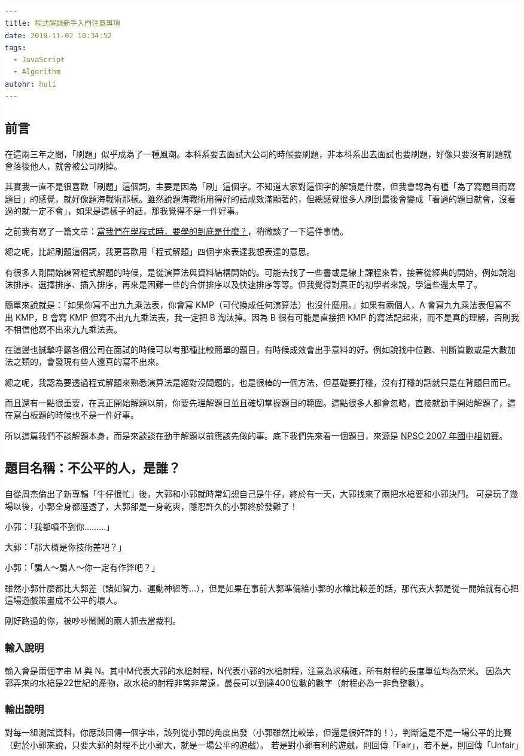 ```yaml
---
title: 程式解題新手入門注意事項
date: 2019-11-02 10:34:52
tags:
  - JavaScript
  - Algorithm
autohr: huli
---
```


## 前言

在這兩三年之間，「刷題」似乎成為了一種風潮。本科系要去面試大公司的時候要刷題，非本科系出去面試也要刷題，好像只要沒有刷題就會落後他人，就會被公司刷掉。

其實我一直不是很喜歡「刷題」這個詞，主要是因為「刷」這個字。不知道大家對這個字的解讀是什麼，但我會認為有種「為了寫題目而寫題目」的感覺，就好像題海戰術那樣。雖然說題海戰術用得好的話成效滿顯著的，但總感覺很多人刷到最後會變成「看過的題目就會，沒看過的就一定不會」，如果是這樣子的話，那我覺得不是一件好事。

之前我有寫了一篇文章：[當我們在學程式時，要學的到底是什麼？](https://medium.com/@hulitw/learn-coding-9c572c2fb2)，稍微談了一下這件事情。

總之呢，比起刷題這個詞，我更喜歡用「程式解題」四個字來表達我想表達的意思。



有很多人剛開始練習程式解題的時候，是從演算法與資料結構開始的。可能去找了一些書或是線上課程來看，接著從經典的開始，例如說泡沫排序、選擇排序、插入排序，再來是困難一些的合併排序以及快速排序等等。但我覺得對真正的初學者來說，學這些還太早了。

簡單來說就是：「如果你寫不出九九乘法表，你會寫 KMP（可代換成任何演算法）也沒什麼用。」如果有兩個人，A 會寫九九乘法表但寫不出 KMP，B 會寫 KMP 但寫不出九九乘法表，我一定把 B 淘汰掉。因為 B 很有可能是直接把 KMP 的寫法記起來，而不是真的理解，否則我不相信他寫不出來九九乘法表。

在這邊也誠摯呼籲各個公司在面試的時候可以考那種比較簡單的題目，有時候成效會出乎意料的好。例如說找中位數、判斷質數或是大數加法之類的，會發現有些人還真的寫不出來。

總之呢，我認為要透過程式解題來熟悉演算法是絕對沒問題的，也是很棒的一個方法，但基礎要打穩，沒有打穩的話就只是在背題目而已。

而且還有一點很重要，在真正開始解題以前，你要先理解題目並且確切掌握題目的範圍。這點很多人都會忽略，直接就動手開始解題了，這在寫白板題的時候也不是一件好事。

所以這篇我們不談解題本身，而是來談談在動手解題以前應該先做的事。底下我們先來看一個題目，來源是 [NPSC 2007 年國中組初賽](https://contest.cc.ntu.edu.tw/npsc2007/)。

## 題目名稱：不公平的人，是誰？

自從周杰倫出了新專輯「牛仔很忙」後，大郭和小郭就時常幻想自己是牛仔，終於有一天，大郭找來了兩把水槍要和小郭決鬥。 可是玩了幾場以後，小郭全身都溼透了，大郭卻是一身乾爽，隱忍許久的小郭終於發難了！

小郭：「我都噴不到你………」

大郭：「那大概是你技術差吧？」

小郭：「騙人～騙人～你一定有作弊吧？」

雖然小郭什麼都比大郭差（諸如智力、運動神經等…），但是如果在事前大郭準備給小郭的水槍比較差的話，那代表大郭是從一開始就有心把這場遊戲策畫成不公平的壞人。

剛好路過的你，被吵吵鬧鬧的兩人抓去當裁判。

### 輸入說明
輸入會是兩個字串 M 與 N。其中M代表大郭的水槍射程，N代表小郭的水槍射程，注意為求精確，所有射程的長度單位均為奈米。
因為大郭弄來的水槍是22世紀的產物，故水槍的射程非常非常遠，最長可以到達400位數的數字（射程必為一非負整數）。

### 輸出說明
對每一組測試資料，你應該回傳一個字串，該列從小郭的角度出發（小郭雖然比較笨，但還是很奸詐的！），判斷這是不是一場公平的比賽（對於小郭來說，只要大郭的射程不比小郭大，就是一場公平的遊戲）。
若是對小郭有利的遊戲，則回傳「Fair」，若不是，則回傳「Unfair」
